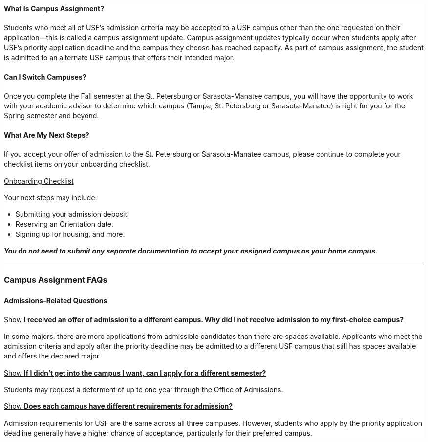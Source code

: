 #### What Is Campus Assignment?

Students who meet all of USF’s admission criteria may be accepted to a USF campus
other than the one requested on their application—this is called a campus assignment
update. Campus assignment updates typically occur when students apply after USF’s
priority application deadline and the campus they choose has reached capacity. As
part of campus assignment, the student is admitted to an alternate USF campus that
offers their intended major.

#### Can I Switch Campuses?

Once you complete the Fall semester at the St. Petersburg or Sarasota-Manatee campus,
you will have the opportunity to work with your academic advisor to determine which
campus (Tampa, St. Petersburg or Sarasota-Manatee) is right for you for the Spring
semester and beyond.

#### What Are My Next Steps?

If you accept your offer of admission to the St. Petersburg or Sarasota-Manatee campus,
please continue to complete your checklist items on your onboarding checklist.

[Onboarding Checklist](https://discover.usf.edu/apply/status)

Your next steps may include:

* Submitting your admission deposit.
* Reserving an Orientation date.
* Signing up for housing, and more.

***You do not need to submit any separate documentation to accept your assigned campus
as your home campus.***

---

### **Campus Assignment FAQs**

#### **Admissions-Related Questions**

[Show **I received an offer of admission to a different campus. Why did I not receive admission
to my first-choice campus?**](https://www.usf.edu/admissions/freshmen/next-steps/campus-assignment.aspx)

In some majors, there are more applications from admissible candidates than there
are spaces available. Applicants who meet the admission criteria and apply after the
priority deadline may be admitted to a different USF campus that still has spaces
available and offers the declared major.

[Show **If I didn’t get into the campus I want, can I apply for a different semester?**](https://www.usf.edu/admissions/freshmen/next-steps/campus-assignment.aspx)

Students may request a deferment of up to one year through the Office of Admissions.

[Show **Does each campus have different requirements for admission?**](https://www.usf.edu/admissions/freshmen/next-steps/campus-assignment.aspx)

Admission requirements for USF are the same across all three campuses. However, students
who apply by the priority application deadline generally have a higher chance of acceptance,
particularly for their preferred campus.
